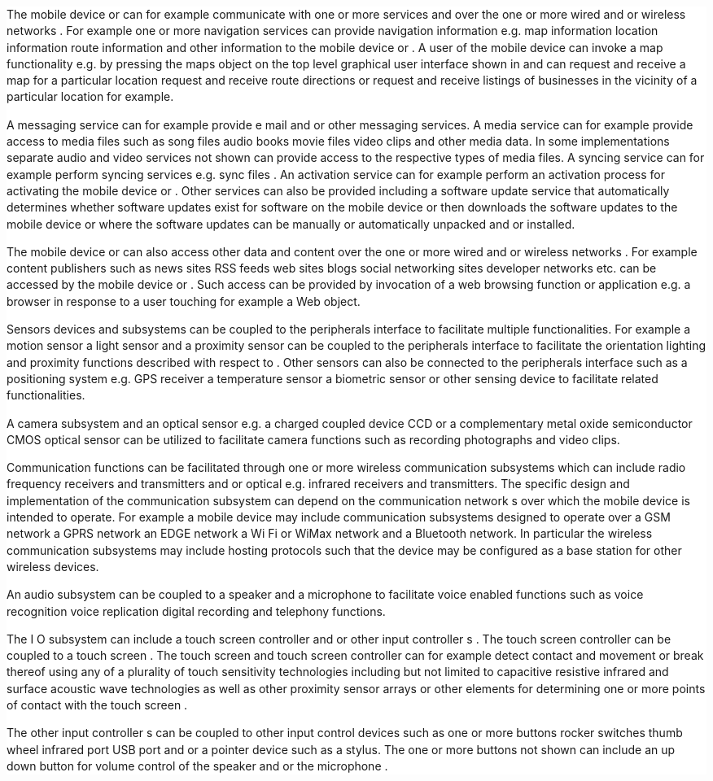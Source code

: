 The mobile device or can for example communicate with one or more services and over the one or more wired and or wireless networks . For example one or more navigation services can provide navigation information e.g. map information location information route information and other information to the mobile device or . A user of the mobile device can invoke a map functionality e.g. by pressing the maps object on the top level graphical user interface shown in and can request and receive a map for a particular location request and receive route directions or request and receive listings of businesses in the vicinity of a particular location for example.

A messaging service can for example provide e mail and or other messaging services. A media service can for example provide access to media files such as song files audio books movie files video clips and other media data. In some implementations separate audio and video services not shown can provide access to the respective types of media files. A syncing service can for example perform syncing services e.g. sync files . An activation service can for example perform an activation process for activating the mobile device or . Other services can also be provided including a software update service that automatically determines whether software updates exist for software on the mobile device or then downloads the software updates to the mobile device or where the software updates can be manually or automatically unpacked and or installed.

The mobile device or can also access other data and content over the one or more wired and or wireless networks . For example content publishers such as news sites RSS feeds web sites blogs social networking sites developer networks etc. can be accessed by the mobile device or . Such access can be provided by invocation of a web browsing function or application e.g. a browser in response to a user touching for example a Web object.

Sensors devices and subsystems can be coupled to the peripherals interface to facilitate multiple functionalities. For example a motion sensor a light sensor and a proximity sensor can be coupled to the peripherals interface to facilitate the orientation lighting and proximity functions described with respect to . Other sensors can also be connected to the peripherals interface such as a positioning system e.g. GPS receiver a temperature sensor a biometric sensor or other sensing device to facilitate related functionalities.

A camera subsystem and an optical sensor e.g. a charged coupled device CCD or a complementary metal oxide semiconductor CMOS optical sensor can be utilized to facilitate camera functions such as recording photographs and video clips.

Communication functions can be facilitated through one or more wireless communication subsystems which can include radio frequency receivers and transmitters and or optical e.g. infrared receivers and transmitters. The specific design and implementation of the communication subsystem can depend on the communication network s over which the mobile device is intended to operate. For example a mobile device may include communication subsystems designed to operate over a GSM network a GPRS network an EDGE network a Wi Fi or WiMax network and a Bluetooth network. In particular the wireless communication subsystems may include hosting protocols such that the device may be configured as a base station for other wireless devices.

An audio subsystem can be coupled to a speaker and a microphone to facilitate voice enabled functions such as voice recognition voice replication digital recording and telephony functions.

The I O subsystem can include a touch screen controller and or other input controller s . The touch screen controller can be coupled to a touch screen . The touch screen and touch screen controller can for example detect contact and movement or break thereof using any of a plurality of touch sensitivity technologies including but not limited to capacitive resistive infrared and surface acoustic wave technologies as well as other proximity sensor arrays or other elements for determining one or more points of contact with the touch screen .

The other input controller s can be coupled to other input control devices such as one or more buttons rocker switches thumb wheel infrared port USB port and or a pointer device such as a stylus. The one or more buttons not shown can include an up down button for volume control of the speaker and or the microphone .
